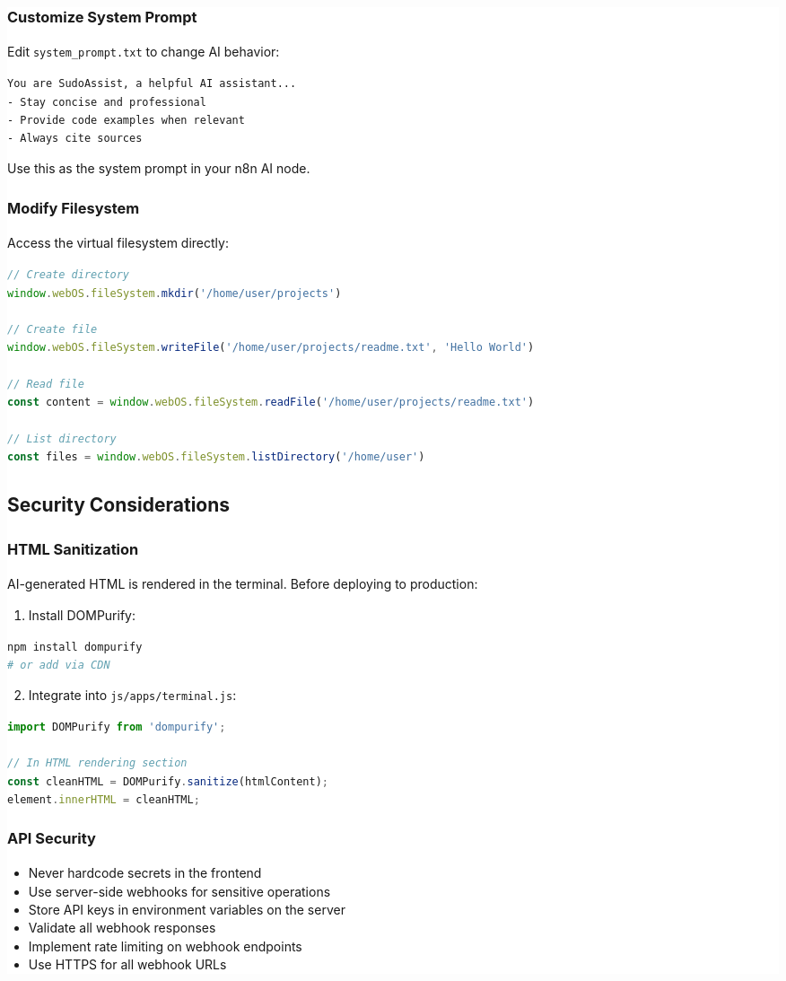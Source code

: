 ### Customize System Prompt

Edit `system_prompt.txt` to change AI behavior:

```
You are SudoAssist, a helpful AI assistant...
- Stay concise and professional
- Provide code examples when relevant
- Always cite sources
```

Use this as the system prompt in your n8n AI node.

### Modify Filesystem

Access the virtual filesystem directly:

```javascript
// Create directory
window.webOS.fileSystem.mkdir('/home/user/projects')

// Create file
window.webOS.fileSystem.writeFile('/home/user/projects/readme.txt', 'Hello World')

// Read file
const content = window.webOS.fileSystem.readFile('/home/user/projects/readme.txt')

// List directory
const files = window.webOS.fileSystem.listDirectory('/home/user')
```

## Security Considerations

### HTML Sanitization

AI-generated HTML is rendered in the terminal. Before deploying to production:

1. Install DOMPurify:
```bash
npm install dompurify
# or add via CDN
```

2. Integrate into `js/apps/terminal.js`:
```javascript
import DOMPurify from 'dompurify';

// In HTML rendering section
const cleanHTML = DOMPurify.sanitize(htmlContent);
element.innerHTML = cleanHTML;
```

### API Security

- Never hardcode secrets in the frontend
- Use server-side webhooks for sensitive operations
- Store API keys in environment variables on the server
- Validate all webhook responses
- Implement rate limiting on webhook endpoints
- Use HTTPS for all webhook URLs
